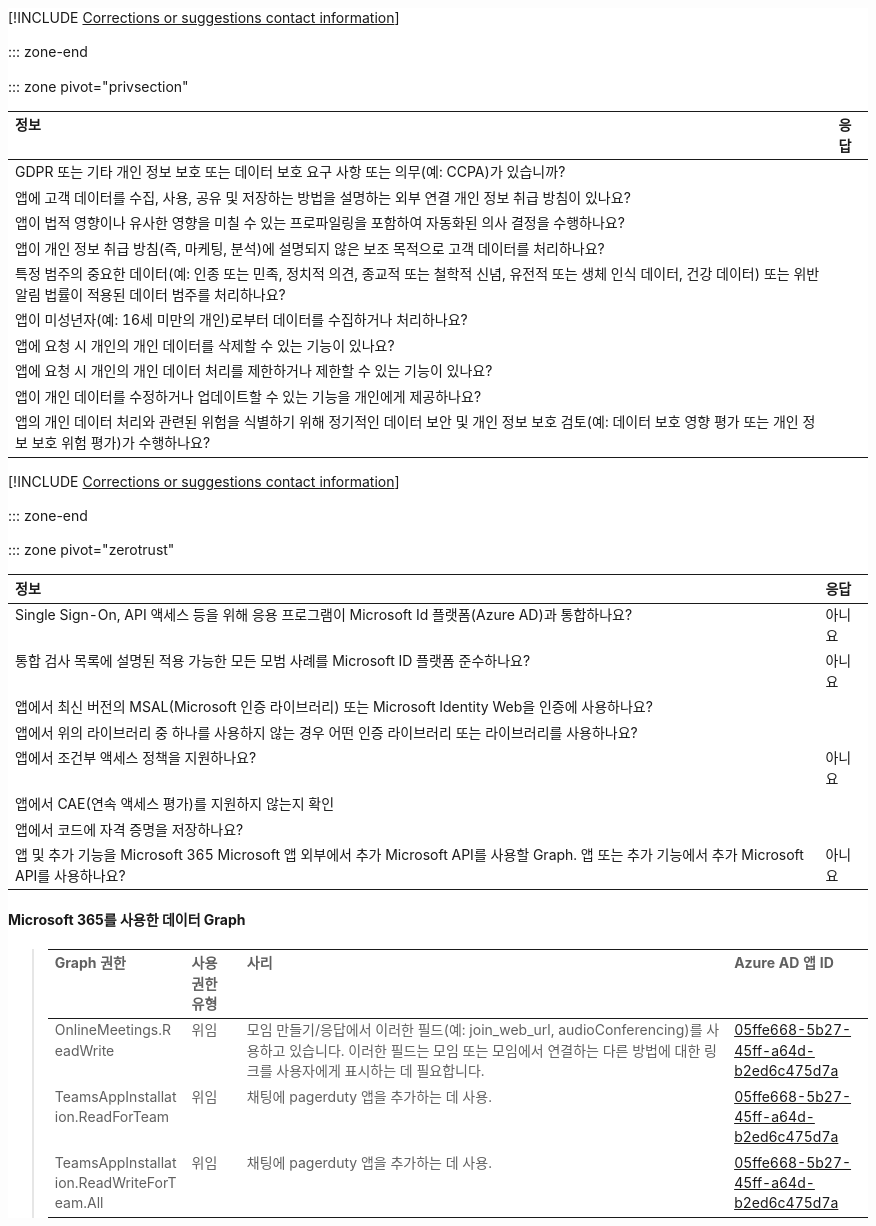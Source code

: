 [!INCLUDE [Corrections or suggestions contact information](../includes/corrections-or-suggestions.md)]

::: zone-end

::: zone pivot="privsection"

| **정보** | **응답** |
|:----------------|:-------------|
| GDPR 또는 기타 개인 정보 보호 또는 데이터 보호 요구 사항 또는 의무(예: CCPA)가 있습니까? |  |
| 앱에 고객 데이터를 수집, 사용, 공유 및 저장하는 방법을 설명하는 외부 연결 개인 정보 취급 방침이 있나요? |  |
| 앱이 법적 영향이나 유사한 영향을 미칠 수 있는 프로파일링을 포함하여 자동화된 의사 결정을 수행하나요? |  |
| 앱이 개인 정보 취급 방침(즉, 마케팅, 분석)에 설명되지 않은 보조 목적으로 고객 데이터를 처리하나요? |  |
| 특정 범주의 중요한 데이터(예: 인종 또는 민족, 정치적 의견, 종교적 또는 철학적 신념, 유전적 또는 생체 인식 데이터, 건강 데이터) 또는 위반 알림 법률이 적용된 데이터 범주를 처리하나요? |  |
| 앱이 미성년자(예: 16세 미만의 개인)로부터 데이터를 수집하거나 처리하나요? |  |
| 앱에 요청 시 개인의 개인 데이터를 삭제할 수 있는 기능이 있나요? |  |
| 앱에 요청 시 개인의 개인 데이터 처리를 제한하거나 제한할 수 있는 기능이 있나요? |  |
| 앱이 개인 데이터를 수정하거나 업데이트할 수 있는 기능을 개인에게 제공하나요? |  |
| 앱의 개인 데이터 처리와 관련된 위험을 식별하기 위해 정기적인 데이터 보안 및 개인 정보 보호 검토(예: 데이터 보호 영향 평가 또는 개인 정보 보호 위험 평가)가 수행하나요? |  |

[!INCLUDE [Corrections or suggestions contact information](../includes/corrections-or-suggestions.md)]

::: zone-end

::: zone pivot="zerotrust"

| **정보** | **응답** |
|:----------------|:-------------|
| Single Sign-On, API 액세스 등을 위해 응용 프로그램이 Microsoft Id 플랫폼(Azure AD)과 통합하나요? | 아니요 |
| 통합 검사 목록에 설명된 적용 가능한 모든 모범 사례를 Microsoft ID 플랫폼 준수하나요? | 아니요 |
| 앱에서 최신 버전의 MSAL(Microsoft 인증 라이브러리) 또는 Microsoft Identity Web을 인증에 사용하나요? |  |
| 앱에서 위의 라이브러리 중 하나를 사용하지 않는 경우 어떤 인증 라이브러리 또는 라이브러리를 사용하나요? |  |
| 앱에서 조건부 액세스 정책을 지원하나요? | 아니요 |
| 앱에서 CAE(연속 액세스 평가)를 지원하지 않는지 확인 |  |
| 앱에서 코드에 자격 증명을 저장하나요? |  |
| 앱 및 추가 기능을 Microsoft 365 Microsoft 앱 외부에서 추가 Microsoft API를 사용할 Graph. 앱 또는 추가 기능에서 추가 Microsoft API를 사용하나요? | 아니요 |

#### <a name="data-access-using-microsoft-graph"></a>Microsoft 365를 사용한 데이터 Graph

>|   **Graph 권한**  | **사용 권한 유형** |          **사리**          | **Azure AD 앱 ID** |
>|:------------------------|:--------------------|:------------------------------------|:--------------------|
>| OnlineMeetings.ReadWrite | 위임 | 모임 만들기/응답에서 이러한 필드(예: join_web_url, audioConferencing)를 사용하고 있습니다. 이러한 필드는 모임 또는 모임에서 연결하는 다른 방법에 대한 링크를 사용자에게 표시하는 데 필요합니다. | [05ffe668-5b27-45ff-a64d-b2ed6c475d7a](https://docs.microsoft.com/microsoft-365-app-certification/azure/05ffe668-5b27-45ff-a64d-b2ed6c475d7a) |
>| TeamsAppInstallation.ReadForTeam | 위임 | 채팅에 pagerduty 앱을 추가하는 데 사용. | [05ffe668-5b27-45ff-a64d-b2ed6c475d7a](https://docs.microsoft.com/microsoft-365-app-certification/azure/05ffe668-5b27-45ff-a64d-b2ed6c475d7a) |
>| TeamsAppInstallation.ReadWriteForTeam.All | 위임 | 채팅에 pagerduty 앱을 추가하는 데 사용. | [05ffe668-5b27-45ff-a64d-b2ed6c475d7a](https://docs.microsoft.com/microsoft-365-app-certification/azure/05ffe668-5b27-45ff-a64d-b2ed6c475d7a) |